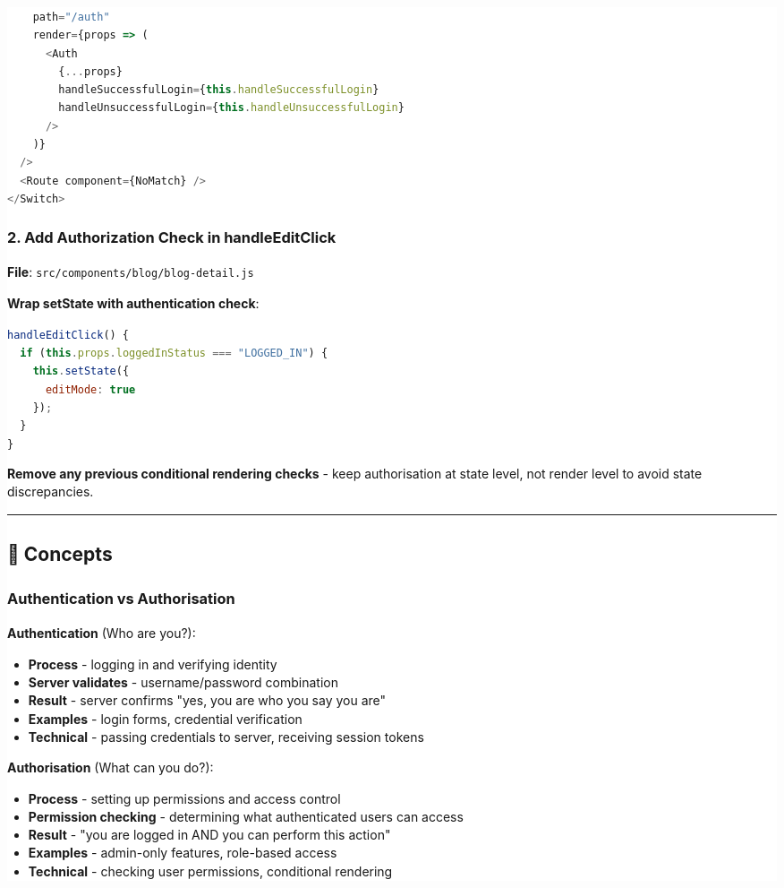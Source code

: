 ```javascript
    path="/auth" 
    render={props => (
      <Auth 
        {...props}
        handleSuccessfulLogin={this.handleSuccessfulLogin}
        handleUnsuccessfulLogin={this.handleUnsuccessfulLogin}
      />
    )}
  />
  <Route component={NoMatch} />
</Switch>
```

### 2. Add Authorization Check in handleEditClick

**File**: `src/components/blog/blog-detail.js`

**Wrap setState with authentication check**:

```javascript
handleEditClick() {
  if (this.props.loggedInStatus === "LOGGED_IN") {
    this.setState({
      editMode: true
    });
  }
}
```

**Remove any previous conditional rendering checks** - keep authorisation at state level, not render level to avoid state discrepancies.

---

## 📧 Concepts

### Authentication vs Authorisation

**Authentication** (Who are you?):

- **Process** - logging in and verifying identity
- **Server validates** - username/password combination
- **Result** - server confirms "yes, you are who you say you are"
- **Examples** - login forms, credential verification
- **Technical** - passing credentials to server, receiving session tokens

**Authorisation** (What can you do?):

- **Process** - setting up permissions and access control
- **Permission checking** - determining what authenticated users can access
- **Result** - "you are logged in AND you can perform this action"
- **Examples** - admin-only features, role-based access
- **Technical** - checking user permissions, conditional rendering
